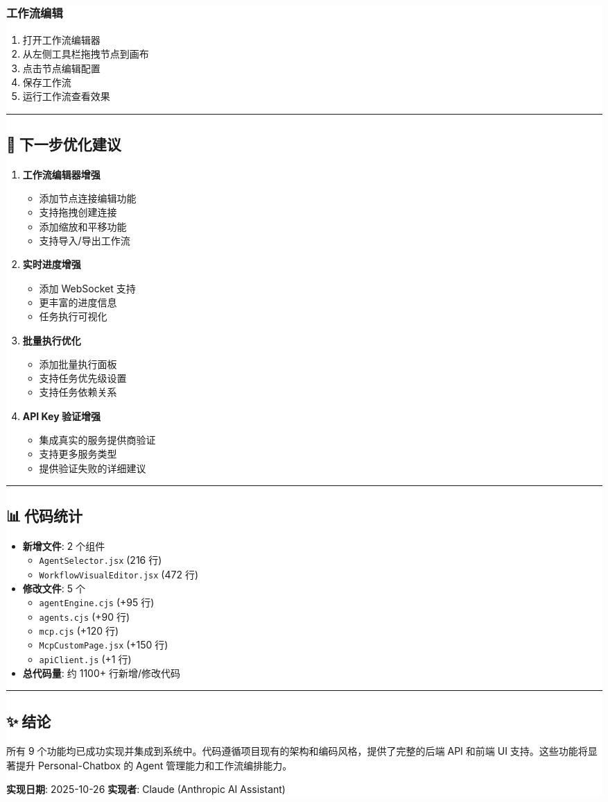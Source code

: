 ### 工作流编辑

1. 打开工作流编辑器
2. 从左侧工具栏拖拽节点到画布
3. 点击节点编辑配置
4. 保存工作流
5. 运行工作流查看效果

---

## 🔄 下一步优化建议

1. **工作流编辑器增强**
   - 添加节点连接编辑功能
   - 支持拖拽创建连接
   - 添加缩放和平移功能
   - 支持导入/导出工作流

2. **实时进度增强**
   - 添加 WebSocket 支持
   - 更丰富的进度信息
   - 任务执行可视化

3. **批量执行优化**
   - 添加批量执行面板
   - 支持任务优先级设置
   - 支持任务依赖关系

4. **API Key 验证增强**
   - 集成真实的服务提供商验证
   - 支持更多服务类型
   - 提供验证失败的详细建议

---

## 📊 代码统计

- **新增文件**: 2 个组件
  - `AgentSelector.jsx` (216 行)
  - `WorkflowVisualEditor.jsx` (472 行)
- **修改文件**: 5 个
  - `agentEngine.cjs` (+95 行)
  - `agents.cjs` (+90 行)
  - `mcp.cjs` (+120 行)
  - `McpCustomPage.jsx` (+150 行)
  - `apiClient.js` (+1 行)
- **总代码量**: 约 1100+ 行新增/修改代码

---

## ✨ 结论

所有 9 个功能均已成功实现并集成到系统中。代码遵循项目现有的架构和编码风格，提供了完整的后端 API 和前端 UI 支持。这些功能将显著提升 Personal-Chatbox 的 Agent 管理能力和工作流编排能力。

**实现日期**: 2025-10-26
**实现者**: Claude (Anthropic AI Assistant)
